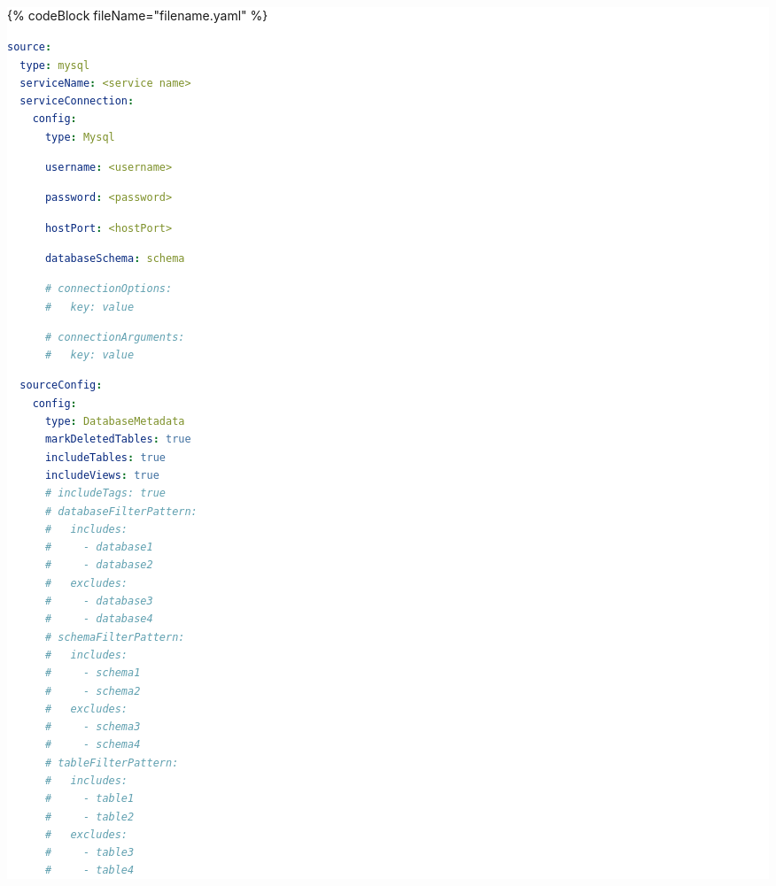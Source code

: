 {% codeBlock fileName="filename.yaml" %}

```yaml
source:
  type: mysql
  serviceName: <service name>
  serviceConnection:
    config:
      type: Mysql
```
```yaml {% srNumber=1 %}
      username: <username>
```
```yaml {% srNumber=2 %}
      password: <password>
```
```yaml {% srNumber=3 %}
      hostPort: <hostPort>
```
```yaml {% srNumber=4 %}
      databaseSchema: schema
```
```yaml {% srNumber=5 %}
      # connectionOptions:
      #   key: value
```
```yaml {% srNumber=6 %}
      # connectionArguments:
      #   key: value
```
```yaml {% srNumber=7 %}
  sourceConfig:
    config:
      type: DatabaseMetadata
      markDeletedTables: true
      includeTables: true
      includeViews: true
      # includeTags: true
      # databaseFilterPattern:
      #   includes:
      #     - database1
      #     - database2
      #   excludes:
      #     - database3
      #     - database4
      # schemaFilterPattern:
      #   includes:
      #     - schema1
      #     - schema2
      #   excludes:
      #     - schema3
      #     - schema4
      # tableFilterPattern:
      #   includes:
      #     - table1
      #     - table2
      #   excludes:
      #     - table3
      #     - table4
```
